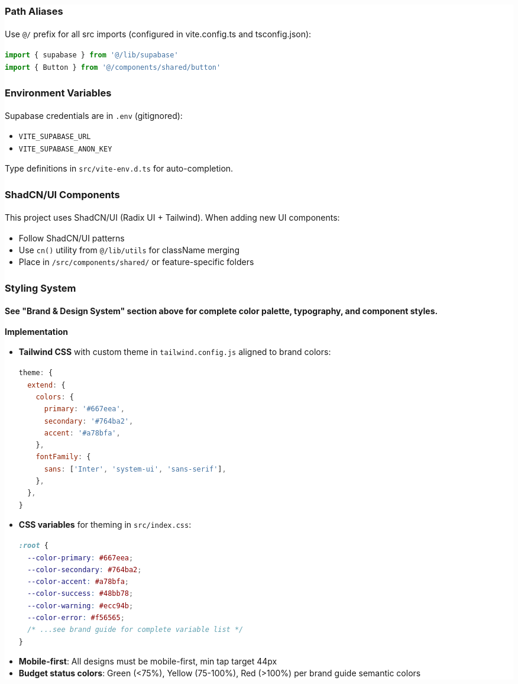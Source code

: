 ### Path Aliases
Use `@/` prefix for all src imports (configured in vite.config.ts and tsconfig.json):
```typescript
import { supabase } from '@/lib/supabase'
import { Button } from '@/components/shared/button'
```

### Environment Variables
Supabase credentials are in `.env` (gitignored):
- `VITE_SUPABASE_URL`
- `VITE_SUPABASE_ANON_KEY`

Type definitions in `src/vite-env.d.ts` for auto-completion.

### ShadCN/UI Components
This project uses ShadCN/UI (Radix UI + Tailwind). When adding new UI components:
- Follow ShadCN/UI patterns
- Use `cn()` utility from `@/lib/utils` for className merging
- Place in `/src/components/shared/` or feature-specific folders

### Styling System
**See "Brand & Design System" section above for complete color palette, typography, and component styles.**

**Implementation**
- **Tailwind CSS** with custom theme in `tailwind.config.js` aligned to brand colors:
  ```javascript
  theme: {
    extend: {
      colors: {
        primary: '#667eea',
        secondary: '#764ba2',
        accent: '#a78bfa',
      },
      fontFamily: {
        sans: ['Inter', 'system-ui', 'sans-serif'],
      },
    },
  }
  ```
- **CSS variables** for theming in `src/index.css`:
  ```css
  :root {
    --color-primary: #667eea;
    --color-secondary: #764ba2;
    --color-accent: #a78bfa;
    --color-success: #48bb78;
    --color-warning: #ecc94b;
    --color-error: #f56565;
    /* ...see brand guide for complete variable list */
  }
  ```
- **Mobile-first**: All designs must be mobile-first, min tap target 44px
- **Budget status colors**: Green (<75%), Yellow (75-100%), Red (>100%) per brand guide semantic colors
